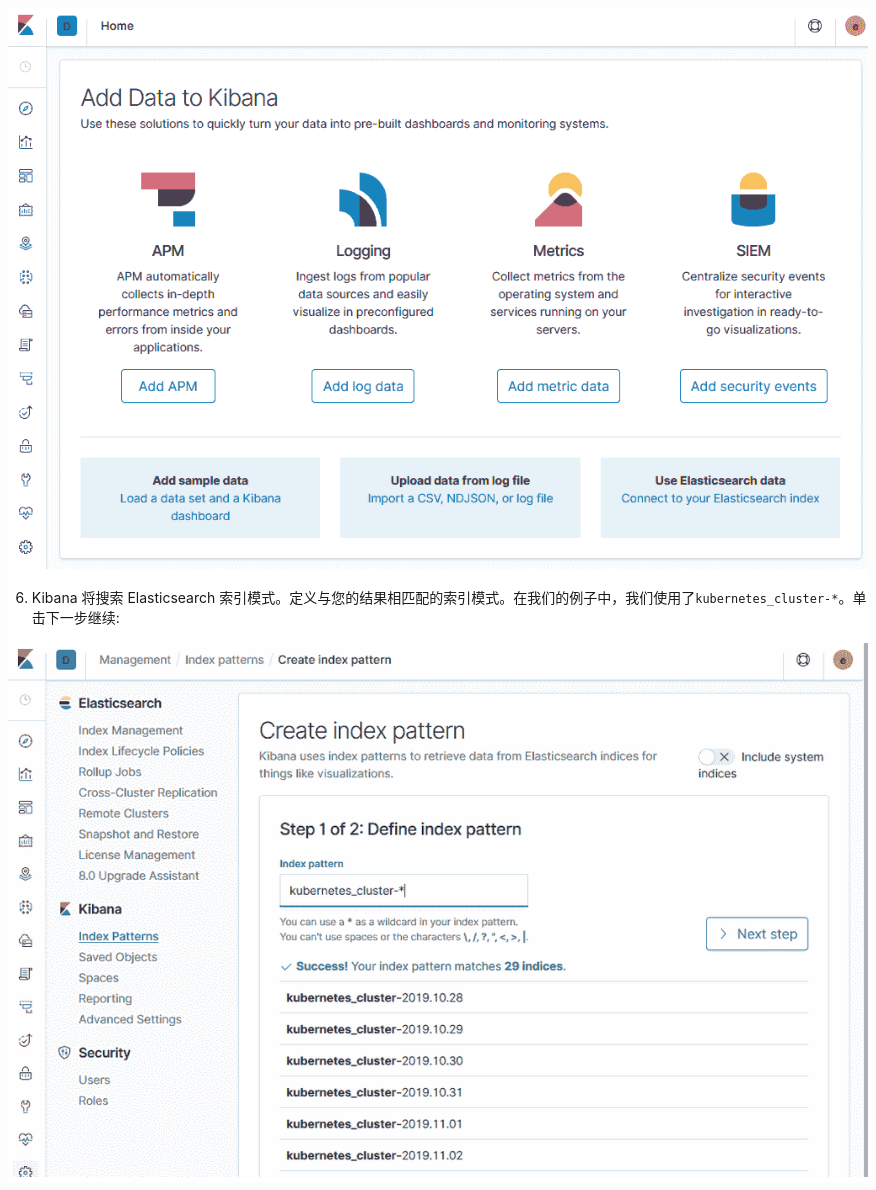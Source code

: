 ![](img/4a63f74a-ba08-4bba-a21b-42ba4b68427d.png)

6.  Kibana 将搜索 Elasticsearch 索引模式。定义与您的结果相匹配的索引模式。在我们的例子中，我们使用了`kubernetes_cluster-*`。单击下一步继续:

![](img/b94e373f-a7d8-4be3-ad96-fa9eea15093f.png)
